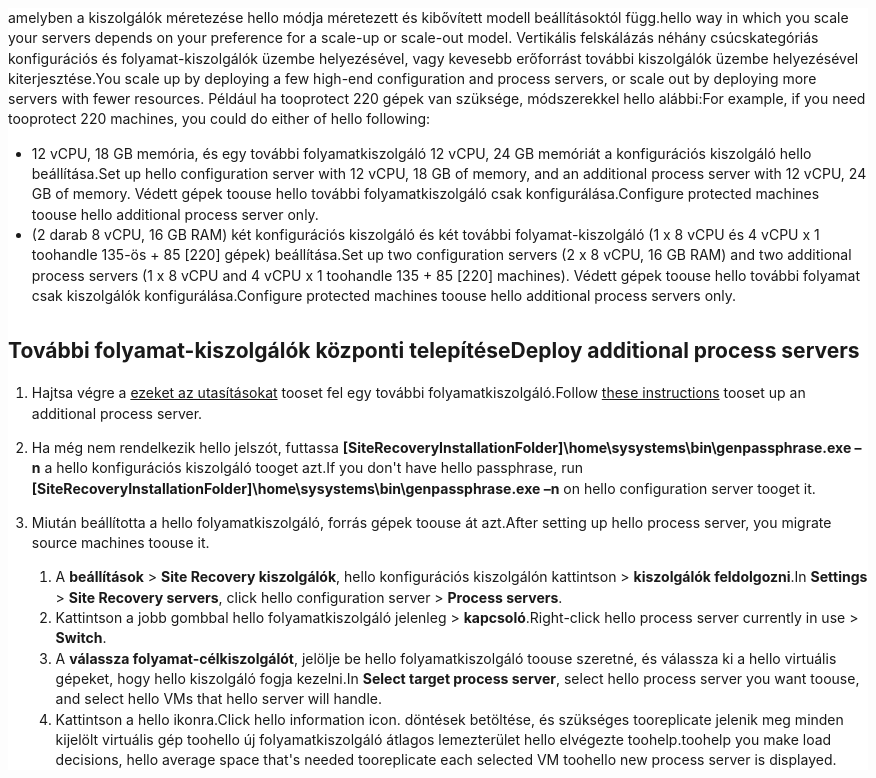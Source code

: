 <span data-ttu-id="72caa-191">amelyben a kiszolgálók méretezése hello módja méretezett és kibővített modell beállításoktól függ.</span><span class="sxs-lookup"><span data-stu-id="72caa-191">hello way in which you scale your servers depends on your preference for a scale-up or scale-out model.</span></span>  <span data-ttu-id="72caa-192">Vertikális felskálázás néhány csúcskategóriás konfigurációs és folyamat-kiszolgálók üzembe helyezésével, vagy kevesebb erőforrást további kiszolgálók üzembe helyezésével kiterjesztése.</span><span class="sxs-lookup"><span data-stu-id="72caa-192">You scale up by deploying a few high-end configuration and process servers, or scale out by deploying more servers with fewer resources.</span></span> <span data-ttu-id="72caa-193">Például ha tooprotect 220 gépek van szüksége, módszerekkel hello alábbi:</span><span class="sxs-lookup"><span data-stu-id="72caa-193">For example, if you need tooprotect 220 machines, you could do either of hello following:</span></span>

* <span data-ttu-id="72caa-194">12 vCPU, 18 GB memória, és egy további folyamatkiszolgáló 12 vCPU, 24 GB memóriát a konfigurációs kiszolgáló hello beállítása.</span><span class="sxs-lookup"><span data-stu-id="72caa-194">Set up hello configuration server with 12 vCPU, 18 GB of memory, and an additional process server with 12 vCPU, 24 GB of memory.</span></span> <span data-ttu-id="72caa-195">Védett gépek toouse hello további folyamatkiszolgáló csak konfigurálása.</span><span class="sxs-lookup"><span data-stu-id="72caa-195">Configure protected machines toouse hello additional process server only.</span></span>
* <span data-ttu-id="72caa-196">(2 darab 8 vCPU, 16 GB RAM) két konfigurációs kiszolgáló és két további folyamat-kiszolgáló (1 x 8 vCPU és 4 vCPU x 1 toohandle 135-ös + 85 [220] gépek) beállítása.</span><span class="sxs-lookup"><span data-stu-id="72caa-196">Set up two configuration servers (2 x 8 vCPU, 16 GB RAM) and two additional process servers (1 x 8 vCPU and 4 vCPU x 1 toohandle 135 + 85 [220] machines).</span></span> <span data-ttu-id="72caa-197">Védett gépek toouse hello további folyamat csak kiszolgálók konfigurálása.</span><span class="sxs-lookup"><span data-stu-id="72caa-197">Configure protected machines toouse hello additional process servers only.</span></span>

## <a name="deploy-additional-process-servers"></a><span data-ttu-id="72caa-198">További folyamat-kiszolgálók központi telepítése</span><span class="sxs-lookup"><span data-stu-id="72caa-198">Deploy additional process servers</span></span>

1. <span data-ttu-id="72caa-199">Hajtsa végre a [ezeket az utasításokat](site-recovery-vmware-setup-azure-ps-resource-manager.md) tooset fel egy további folyamatkiszolgáló.</span><span class="sxs-lookup"><span data-stu-id="72caa-199">Follow [these instructions](site-recovery-vmware-setup-azure-ps-resource-manager.md) tooset up an additional process server.</span></span>
2. <span data-ttu-id="72caa-200">Ha még nem rendelkezik hello jelszót, futtassa **[SiteRecoveryInstallationFolder]\home\sysystems\bin\genpassphrase.exe – n** a hello konfigurációs kiszolgáló tooget azt.</span><span class="sxs-lookup"><span data-stu-id="72caa-200">If you don't have hello passphrase, run **[SiteRecoveryInstallationFolder]\home\sysystems\bin\genpassphrase.exe –n** on hello configuration server tooget it.</span></span>
3. <span data-ttu-id="72caa-201">Miután beállította a hello folyamatkiszolgáló, forrás gépek toouse át azt.</span><span class="sxs-lookup"><span data-stu-id="72caa-201">After setting up hello process server, you migrate source machines toouse it.</span></span>

    1. <span data-ttu-id="72caa-202">A **beállítások** > **Site Recovery kiszolgálók**, hello konfigurációs kiszolgálón kattintson > **kiszolgálók feldolgozni**.</span><span class="sxs-lookup"><span data-stu-id="72caa-202">In **Settings** > **Site Recovery servers**, click hello configuration server > **Process servers**.</span></span>
    2. <span data-ttu-id="72caa-203">Kattintson a jobb gombbal hello folyamatkiszolgáló jelenleg > **kapcsoló**.</span><span class="sxs-lookup"><span data-stu-id="72caa-203">Right-click hello process server currently in use > **Switch**.</span></span>
    3. <span data-ttu-id="72caa-204">A **válassza folyamat-célkiszolgálót**, jelölje be hello folyamatkiszolgáló toouse szeretné, és válassza ki a hello virtuális gépeket, hogy hello kiszolgáló fogja kezelni.</span><span class="sxs-lookup"><span data-stu-id="72caa-204">In **Select target process server**, select hello process server you want toouse, and select hello VMs that hello server will handle.</span></span>
    4. <span data-ttu-id="72caa-205">Kattintson a hello ikonra.</span><span class="sxs-lookup"><span data-stu-id="72caa-205">Click hello information icon.</span></span> <span data-ttu-id="72caa-206">döntések betöltése, és szükséges tooreplicate jelenik meg minden kijelölt virtuális gép toohello új folyamatkiszolgáló átlagos lemezterület hello elvégezte toohelp.</span><span class="sxs-lookup"><span data-stu-id="72caa-206">toohelp you make load decisions, hello average space that's needed tooreplicate each selected VM toohello new process server is displayed.</span></span>